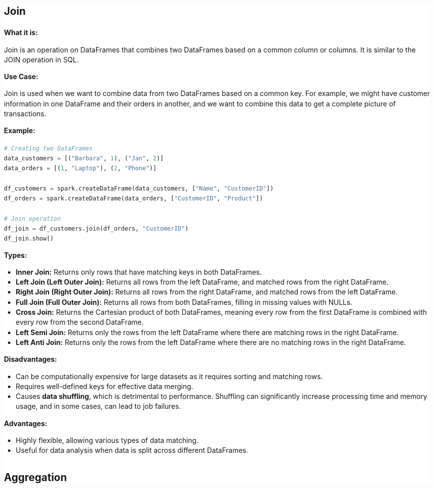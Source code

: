 ## Join

**What it is:**

Join is an operation on DataFrames that combines two DataFrames based on a common column or columns. It is similar to the JOIN operation in SQL.

**Use Case:**

Join is used when we want to combine data from two DataFrames based on a common key. For example, we might have customer information in one DataFrame and their orders in another, and we want to combine this data to get a complete picture of transactions.

**Example:**
```python
# Creating two DataFrames
data_customers = [("Barbara", 1), ("Jan", 2)]
data_orders = [(1, "Laptop"), (2, "Phone")]

df_customers = spark.createDataFrame(data_customers, ["Name", "CustomerID"])
df_orders = spark.createDataFrame(data_orders, ["CustomerID", "Product"])

# Join operation
df_join = df_customers.join(df_orders, "CustomerID")
df_join.show()
```
**Types:**

- **Inner Join:** Returns only rows that have matching keys in both DataFrames.
- **Left Join (Left Outer Join):** Returns all rows from the left DataFrame, and matched rows from the right DataFrame.
- **Right Join (Right Outer Join):** Returns all rows from the right DataFrame, and matched rows from the left DataFrame.
- **Full Join (Full Outer Join):** Returns all rows from both DataFrames, filling in missing values with NULLs.
- **Cross Join:** Returns the Cartesian product of both DataFrames, meaning every row from the first DataFrame is combined with every row from the second DataFrame.
- **Left Semi Join:** Returns only the rows from the left DataFrame where there are matching rows in the right DataFrame.
- **Left Anti Join:** Returns only the rows from the left DataFrame where there are no matching rows in the right DataFrame.

**Disadvantages:**

- Can be computationally expensive for large datasets as it requires sorting and matching rows.
- Requires well-defined keys for effective data merging.
- Causes **data shuffling**, which is detrimental to performance. Shuffling can significantly increase processing time and memory usage, and in some cases, can lead to job failures.

**Advantages:**

- Highly flexible, allowing various types of data matching.
- Useful for data analysis when data is split across different DataFrames.

## Aggregation
